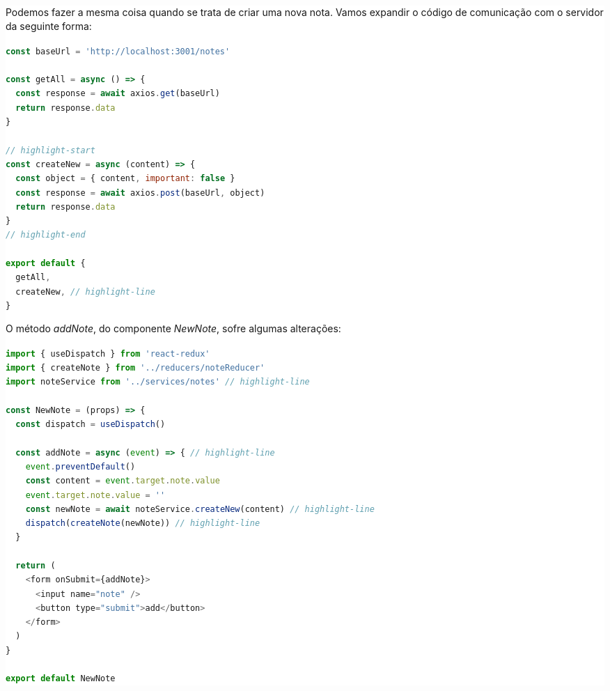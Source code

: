 Podemos fazer a mesma coisa quando se trata de criar uma nova nota. Vamos expandir o código de comunicação com o servidor da seguinte forma:

```js
const baseUrl = 'http://localhost:3001/notes'

const getAll = async () => {
  const response = await axios.get(baseUrl)
  return response.data
}

// highlight-start
const createNew = async (content) => {
  const object = { content, important: false }
  const response = await axios.post(baseUrl, object)
  return response.data
}
// highlight-end

export default {
  getAll,
  createNew, // highlight-line
}
```

O método _addNote_, do componente <i>NewNote</i>, sofre algumas alterações:

```js
import { useDispatch } from 'react-redux'
import { createNote } from '../reducers/noteReducer'
import noteService from '../services/notes' // highlight-line

const NewNote = (props) => {
  const dispatch = useDispatch()
  
  const addNote = async (event) => { // highlight-line
    event.preventDefault()
    const content = event.target.note.value
    event.target.note.value = ''
    const newNote = await noteService.createNew(content) // highlight-line
    dispatch(createNote(newNote)) // highlight-line
  }

  return (
    <form onSubmit={addNote}>
      <input name="note" />
      <button type="submit">add</button>
    </form>
  )
}

export default NewNote
```
